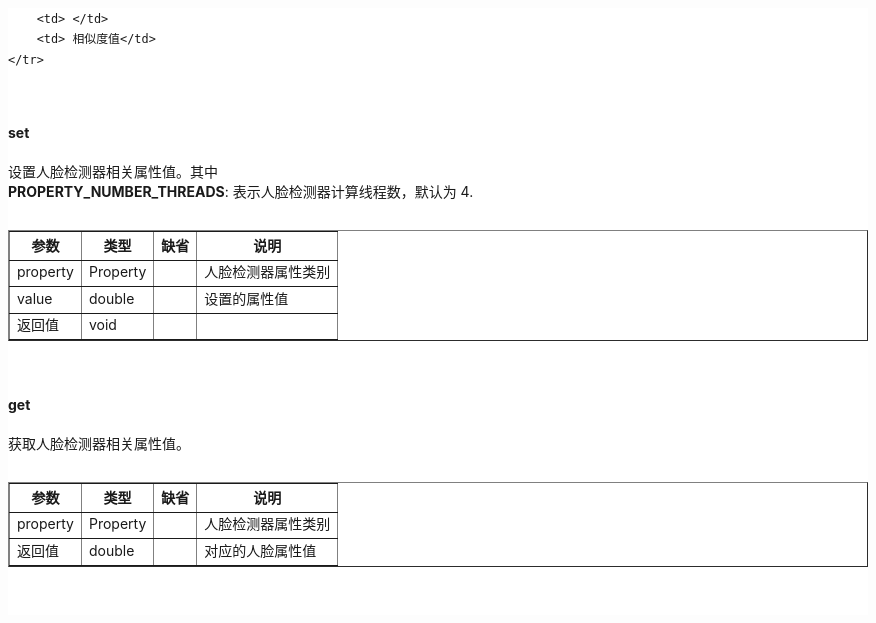         <td> </td>
        <td> 相似度值</td>
    </tr>
<table>
<br>

#### set

设置人脸检测器相关属性值。其中<br>
**PROPERTY_NUMBER_THREADS**: 
表示人脸检测器计算线程数，默认为 4.<br>

<table border="1">
    <tr>
        <th>参数</th>
        <th>类型</th>
        <th>缺省</th>
        <th>说明</th>
    </tr>
    <tr>
        <td>property </td>
        <td>Property </td>
        <td> </td>
        <td> 人脸检测器属性类别</td>
    </tr>
    <tr>
        <td> value</td>
        <td> double</td>
        <td> </td>
        <td> 设置的属性值 </td>
    </tr>
    <tr>
        <td> 返回值</td>
        <td>void </td>
        <td> </td>
        <td> </td>
    </tr>
<table>
<br>

#### get

获取人脸检测器相关属性值。<br>

<table border="1">
    <tr>
        <th>参数</th>
        <th>类型</th>
        <th>缺省</th>
        <th>说明</th>
    </tr>
    <tr>
        <td>property </td>
        <td> Property</td>
        <td> </td>
        <td> 人脸检测器属性类别</td>
    </tr>
    <tr>
        <td> 返回值</td>
        <td>double </td>
        <td> </td>
        <td> 对应的人脸属性值 </td>
    </tr>
<table>
<br>